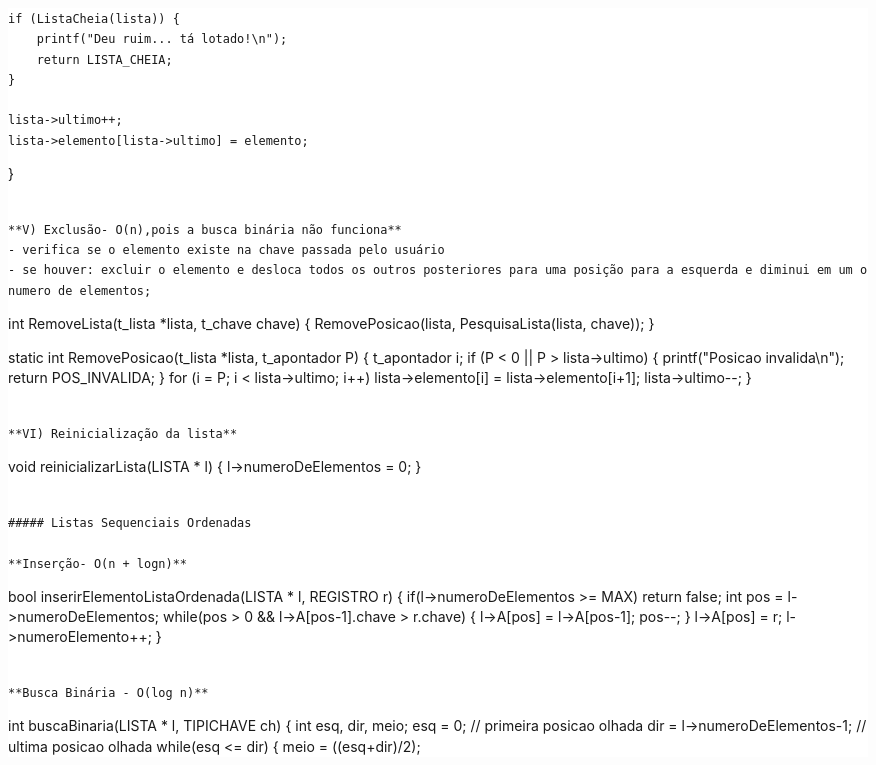 	if (ListaCheia(lista)) {
		printf("Deu ruim... tá lotado!\n");
		return LISTA_CHEIA;
	}

	lista->ultimo++;
	lista->elemento[lista->ultimo] = elemento;

}
```

**V) Exclusão- O(n),pois a busca binária não funciona**
- verifica se o elemento existe na chave passada pelo usuário
- se houver: excluir o elemento e desloca todos os outros posteriores para uma posição para a esquerda e diminui em um o numero de elementos;

```
int RemoveLista(t_lista *lista, t_chave chave) {
	RemovePosicao(lista, PesquisaLista(lista, chave));
}

static int RemovePosicao(t_lista *lista, t_apontador P) {
	t_apontador i;
	if (P < 0 || P > lista->ultimo) {
		printf("Posicao invalida\n");
		return POS_INVALIDA;
	}
	for (i = P; i < lista->ultimo; i++)
		lista->elemento[i] = lista->elemento[i+1];
	lista->ultimo--;
}
```

**VI) Reinicialização da lista**

```
void reinicializarLista(LISTA * l) {
	l->numeroDeElementos = 0;
}
```

##### Listas Sequenciais Ordenadas

**Inserção- O(n + logn)**

```
bool inserirElementoListaOrdenada(LISTA * l, REGISTRO r) {
	if(l->numeroDeElementos >= MAX) return false;
	int pos = l->numeroDeElementos;
	while(pos > 0 && l->A[pos-1].chave > r.chave) {
		l->A[pos] = l->A[pos-1];
		pos--;
	}
	l->A[pos] = r;
	l->numeroElemento++;
}
```

**Busca Binária - O(log n)**
```
int buscaBinaria(LISTA * l, TIPICHAVE ch) {
	int esq, dir, meio;
	esq = 0; // primeira posicao olhada
	dir = l->numeroDeElementos-1; // ultima posicao olhada
	while(esq <= dir) {
		meio = ((esq+dir)/2);